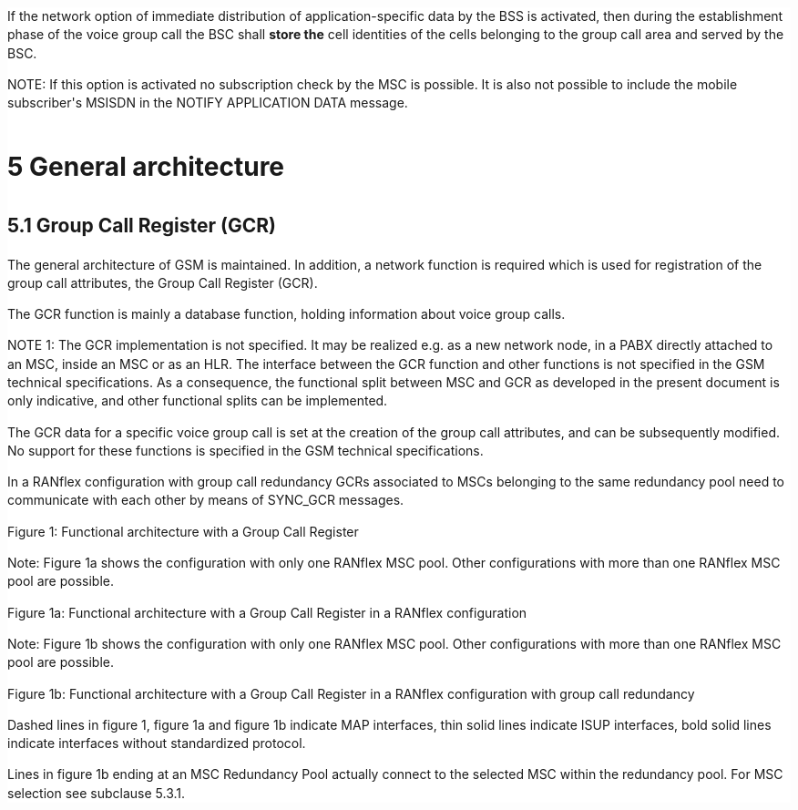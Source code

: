 If the network option of immediate distribution of application-specific
data by the BSS is activated, then during the establishment phase of the
voice group call the BSC shall **store the** cell identities of the
cells belonging to the group call area and served by the BSC.

NOTE: If this option is activated no subscription check by the MSC is
possible. It is also not possible to include the mobile subscriber\'s
MSISDN in the NOTIFY APPLICATION DATA message.

5 General architecture
======================

5.1 Group Call Register (GCR)
-----------------------------

The general architecture of GSM is maintained. In addition, a network
function is required which is used for registration of the group call
attributes, the Group Call Register (GCR).

The GCR function is mainly a database function, holding information
about voice group calls.

NOTE 1: The GCR implementation is not specified. It may be realized e.g.
as a new network node, in a PABX directly attached to an MSC, inside an
MSC or as an HLR. The interface between the GCR function and other
functions is not specified in the GSM technical specifications. As a
consequence, the functional split between MSC and GCR as developed in
the present document is only indicative, and other functional splits can
be implemented.

The GCR data for a specific voice group call is set at the creation of
the group call attributes, and can be subsequently modified. No support
for these functions is specified in the GSM technical specifications.

In a RANflex configuration with group call redundancy GCRs associated to
MSCs belonging to the same redundancy pool need to communicate with each
other by means of SYNC\_GCR messages.

Figure 1: Functional architecture with a Group Call Register

Note: Figure 1a shows the configuration with only one RANflex MSC pool.
Other configurations with more than one RANflex MSC pool are possible.

Figure 1a: Functional architecture with a Group Call Register in a
RANflex configuration

Note: Figure 1b shows the configuration with only one RANflex MSC pool.
Other configurations with more than one RANflex MSC pool are possible.

Figure 1b: Functional architecture with a Group Call Register in a
RANflex configuration with group call redundancy

Dashed lines in figure 1, figure 1a and figure 1b indicate MAP
interfaces, thin solid lines indicate ISUP interfaces, bold solid lines
indicate interfaces without standardized protocol.

Lines in figure 1b ending at an MSC Redundancy Pool actually connect to
the selected MSC within the redundancy pool. For MSC selection see
subclause 5.3.1.
